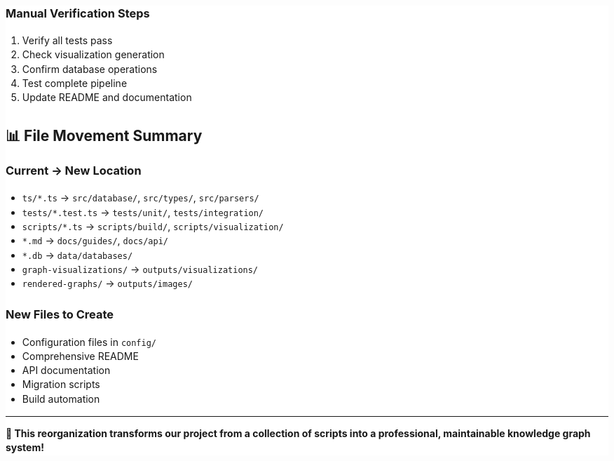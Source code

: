 ### **Manual Verification Steps**
1. Verify all tests pass
2. Check visualization generation
3. Confirm database operations
4. Test complete pipeline
5. Update README and documentation

## 📊 **File Movement Summary**

### **Current → New Location**
- `ts/*.ts` → `src/database/`, `src/types/`, `src/parsers/`
- `tests/*.test.ts` → `tests/unit/`, `tests/integration/`
- `scripts/*.ts` → `scripts/build/`, `scripts/visualization/`
- `*.md` → `docs/guides/`, `docs/api/`
- `*.db` → `data/databases/`
- `graph-visualizations/` → `outputs/visualizations/`
- `rendered-graphs/` → `outputs/images/`

### **New Files to Create**
- Configuration files in `config/`
- Comprehensive README
- API documentation
- Migration scripts
- Build automation

---

**🎯 This reorganization transforms our project from a collection of scripts into a professional, maintainable knowledge graph system!**
